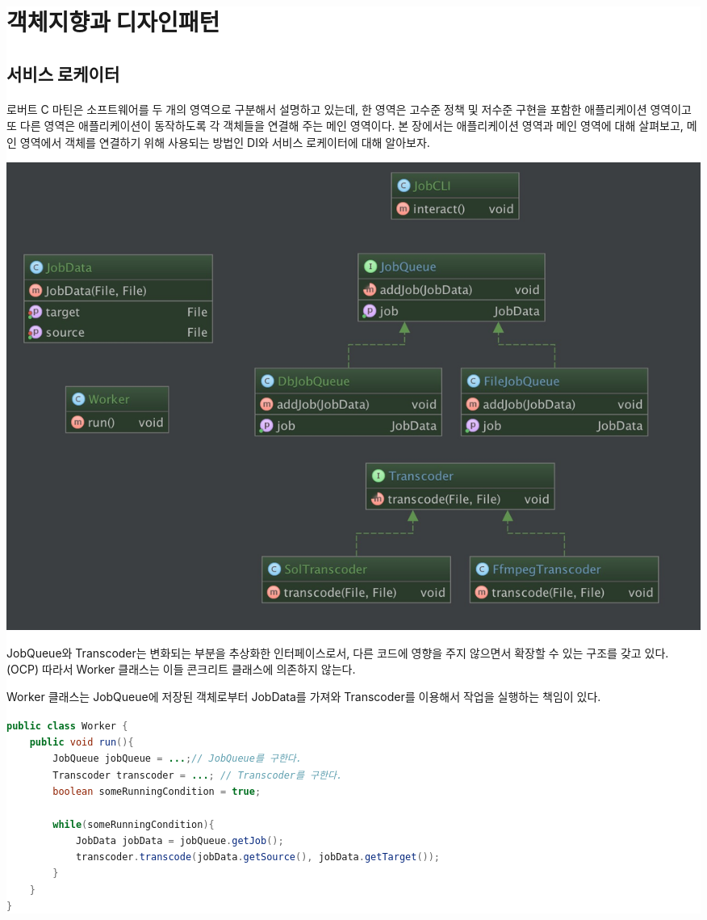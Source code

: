 # 객체지향과 디자인패턴

## 서비스 로케이터

로버트 C 마틴은 소프트웨어를 두 개의 영역으로 구분해서 설명하고 있는데, 한 영역은 고수준 정책 및 저수준 구현을 포함한 애플리케이션 영역이고 또 다른 영역은 애플리케이션이 동작하도록 각 객체들을 연결해 주는 메인 영역이다. 본 장에서는 애플리케이션 영역과 메인 영역에 대해 살펴보고, 메인 영역에서 객체를 연결하기 위해 사용되는 방법인 DI와 서비스 로케이터에 대해 알아보자.

![](.gitbook/assets/servicelocator1.jpg)

JobQueue와 Transcoder는 변화되는 부분을 추상화한 인터페이스로서, 다른 코드에 영향을 주지 않으면서 확장할 수 있는 구조를 갖고 있다.\(OCP\) 따라서 Worker 클래스는 이들 콘크리트 클래스에 의존하지 않는다.

Worker 클래스는 JobQueue에 저장된 객체로부터 JobData를 가져와 Transcoder를 이용해서 작업을 실행하는 책임이 있다.

```java
public class Worker {
    public void run(){
        JobQueue jobQueue = ...;// JobQueue를 구한다.
        Transcoder transcoder = ...; // Transcoder를 구한다.
        boolean someRunningCondition = true;

        while(someRunningCondition){
            JobData jobData = jobQueue.getJob();
            transcoder.transcode(jobData.getSource(), jobData.getTarget());
        }
    }
}
```
